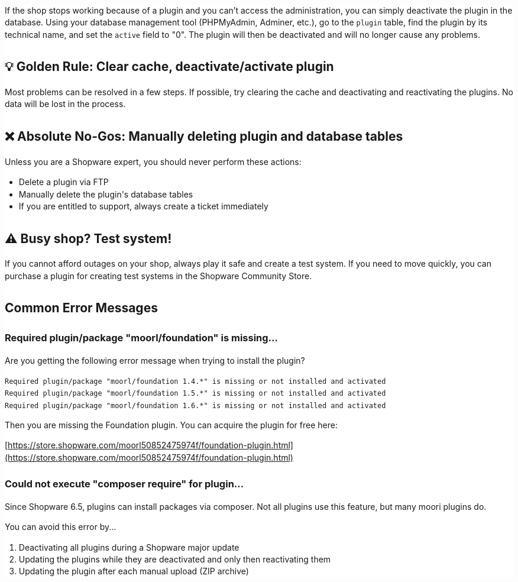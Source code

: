 If the shop stops working because of a plugin and you can’t access the administration, you can simply deactivate the plugin in the database. Using your database management tool (PHPMyAdmin, Adminer, etc.), go to the `plugin` table, find the plugin by its technical name, and set the `active` field to "0". The plugin will then be deactivated and will no longer cause any problems.

## 💡 Golden Rule: Clear cache, deactivate/activate plugin

Most problems can be resolved in a few steps. If possible, try clearing the cache and deactivating and reactivating the plugins. No data will be lost in the process.

## ❌ Absolute No-Gos: Manually deleting plugin and database tables

Unless you are a Shopware expert, you should never perform these actions:

- Delete a plugin via FTP
- Manually delete the plugin's database tables
- If you are entitled to support, always create a ticket immediately

## ⚠️ Busy shop? Test system!

If you cannot afford outages on your shop, always play it safe and create a test system. If you need to move quickly, you can purchase a plugin for creating test systems in the Shopware Community Store.

## Common Error Messages

### Required plugin/package "moorl/foundation" is missing...

Are you getting the following error message when trying to install the plugin?

```text
Required plugin/package "moorl/foundation 1.4.*" is missing or not installed and activated
Required plugin/package "moorl/foundation 1.5.*" is missing or not installed and activated
Required plugin/package "moorl/foundation 1.6.*" is missing or not installed and activated
```

Then you are missing the Foundation plugin. You can acquire the plugin for free here:

[https://store.shopware.com/moorl50852475974f/foundation-plugin.html](https://store.shopware.com/moorl50852475974f/foundation-plugin.html)

### Could not execute "composer require" for plugin...

Since Shopware 6.5, plugins can install packages via composer. Not all plugins use this feature, but many moori plugins do.

You can avoid this error by...

1. Deactivating all plugins during a Shopware major update
2. Updating the plugins while they are deactivated and only then reactivating them
3. Updating the plugin after each manual upload (ZIP archive)
